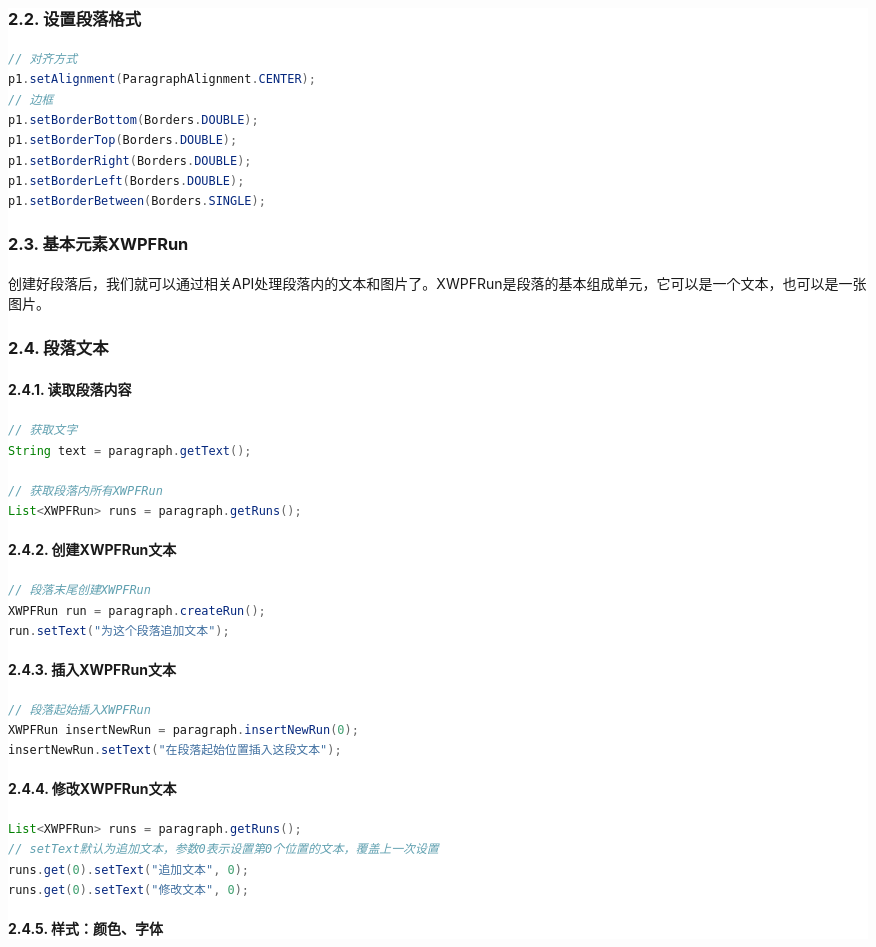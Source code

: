 ### 2.2. 设置段落格式

```java
// 对齐方式
p1.setAlignment(ParagraphAlignment.CENTER);
// 边框
p1.setBorderBottom(Borders.DOUBLE);
p1.setBorderTop(Borders.DOUBLE);
p1.setBorderRight(Borders.DOUBLE);
p1.setBorderLeft(Borders.DOUBLE);
p1.setBorderBetween(Borders.SINGLE);
```

### 2.3. 基本元素XWPFRun

创建好段落后，我们就可以通过相关API处理段落内的文本和图片了。XWPFRun是段落的基本组成单元，它可以是一个文本，也可以是一张图片。

### 2.4. 段落文本

#### 2.4.1. 读取段落内容

```java
// 获取文字
String text = paragraph.getText();

// 获取段落内所有XWPFRun
List<XWPFRun> runs = paragraph.getRuns();
```

#### 2.4.2. 创建XWPFRun文本

```java
// 段落末尾创建XWPFRun
XWPFRun run = paragraph.createRun();
run.setText("为这个段落追加文本");
```

#### 2.4.3. 插入XWPFRun文本

```java
// 段落起始插入XWPFRun
XWPFRun insertNewRun = paragraph.insertNewRun(0);
insertNewRun.setText("在段落起始位置插入这段文本");
```

#### 2.4.4. 修改XWPFRun文本

```java
List<XWPFRun> runs = paragraph.getRuns();
// setText默认为追加文本，参数0表示设置第0个位置的文本，覆盖上一次设置
runs.get(0).setText("追加文本", 0);
runs.get(0).setText("修改文本", 0);
```

#### 2.4.5. 样式：颜色、字体
